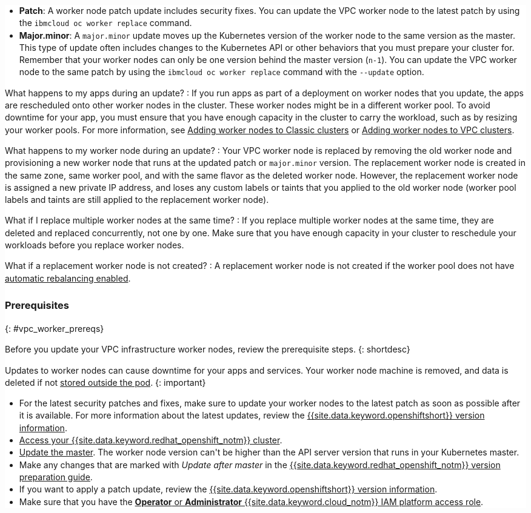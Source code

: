 * **Patch**: A worker node patch update includes security fixes. You can update the VPC worker node to the latest patch by using the `ibmcloud oc worker replace` command.
* **Major.minor**: A `major.minor` update moves up the Kubernetes version of the worker node to the same version as the master. This type of update often includes changes to the Kubernetes API or other behaviors that you must prepare your cluster for. Remember that your worker nodes can only be one version behind the master version (`n-1`). You can update the VPC worker node to the same patch by using the `ibmcloud oc worker replace` command with the `--update` option.

What happens to my apps during an update?
:   If you run apps as part of a deployment on worker nodes that you update, the apps are rescheduled onto other worker nodes in the cluster. These worker nodes might be in a different worker pool. To avoid downtime for your app, you must ensure that you have enough capacity in the cluster to carry the workload, such as by resizing your worker pools. For more information, see [Adding worker nodes to Classic clusters](/docs/openshift?topic=openshift-add-workers-classic) or [Adding worker nodes to VPC clusters](/docs/openshift?topic=openshift-add-workers-vpc).

What happens to my worker node during an update?
:   Your VPC worker node is replaced by removing the old worker node and provisioning a new worker node that runs at the updated patch or `major.minor` version. The replacement worker node is created in the same zone, same worker pool, and with the same flavor as the deleted worker node. However, the replacement worker node is assigned a new private IP address, and loses any custom labels or taints that you applied to the old worker node (worker pool labels and taints are still applied to the replacement worker node).

What if I replace multiple worker nodes at the same time?
:   If you replace multiple worker nodes at the same time, they are deleted and replaced concurrently, not one by one. Make sure that you have enough capacity in your cluster to reschedule your workloads before you replace worker nodes.

What if a replacement worker node is not created?
:   A replacement worker node is not created if the worker pool does not have [automatic rebalancing enabled](/docs/openshift?topic=openshift-auto-rebalance-off).

### Prerequisites
{: #vpc_worker_prereqs}

Before you update your VPC infrastructure worker nodes, review the prerequisite steps.
{: shortdesc}

Updates to worker nodes can cause downtime for your apps and services. Your worker node machine is removed, and data is deleted if not [stored outside the pod](/docs/openshift?topic=openshift-storage-plan).
{: important}

- For the latest security patches and fixes, make sure to update your worker nodes to the latest patch as soon as possible after it is available. For more information about the latest updates, review the [{{site.data.keyword.openshiftshort}} version information](/docs/openshift?topic=openshift-openshift_versions).
- [Access your {{site.data.keyword.redhat_openshift_notm}} cluster](/docs/openshift?topic=openshift-access_cluster).
- [Update the master](#master). The worker node version can't be higher than the API server version that runs in your Kubernetes master.
- Make any changes that are marked with _Update after master_ in the [{{site.data.keyword.redhat_openshift_notm}} version preparation guide](/docs/openshift?topic=openshift-openshift_versions).
- If you want to apply a patch update, review the [{{site.data.keyword.openshiftshort}} version information](/docs/openshift?topic=openshift-openshift_versions).
- Make sure that you have the [**Operator** or **Administrator** {{site.data.keyword.cloud_notm}} IAM platform access role](/docs/openshift?topic=openshift-iam-platform-access-roles).
